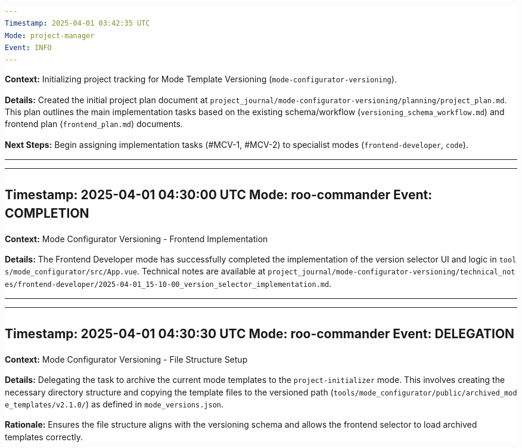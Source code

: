```yaml
---
Timestamp: 2025-04-01 03:42:35 UTC
Mode: project-manager
Event: INFO
---
```


**Context:** Initializing project tracking for Mode Template Versioning (`mode-configurator-versioning`).

**Details:**
Created the initial project plan document at `project_journal/mode-configurator-versioning/planning/project_plan.md`. This plan outlines the main implementation tasks based on the existing schema/workflow (`versioning_schema_workflow.md`) and frontend plan (`frontend_plan.md`) documents.

**Next Steps:**
Begin assigning implementation tasks (#MCV-1, #MCV-2) to specialist modes (`frontend-developer`, `code`).

---

---
Timestamp: 2025-04-01 04:30:00 UTC
Mode: roo-commander
Event: COMPLETION
---

**Context:** Mode Configurator Versioning - Frontend Implementation

**Details:**
The Frontend Developer mode has successfully completed the implementation of the version selector UI and logic in `tools/mode_configurator/src/App.vue`. Technical notes are available at `project_journal/mode-configurator-versioning/technical_notes/frontend-developer/2025-04-01_15-10-00_version_selector_implementation.md`.

---

---
Timestamp: 2025-04-01 04:30:30 UTC
Mode: roo-commander
Event: DELEGATION
---

**Context:** Mode Configurator Versioning - File Structure Setup

**Details:**
Delegating the task to archive the current mode templates to the `project-initializer` mode. This involves creating the necessary directory structure and copying the template files to the versioned path (`tools/mode_configurator/public/archived_mode_templates/v2.1.0/`) as defined in `mode_versions.json`.

**Rationale:**
Ensures the file structure aligns with the versioning schema and allows the frontend selector to load archived templates correctly.
